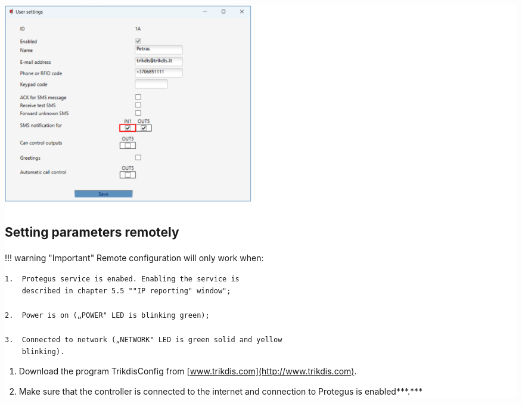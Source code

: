 <img alt="" src="./image74.png" style="width:4.330708661417323in;height:3.4606299212598426in" />

## Setting parameters remotely 

!!! warning
    "Important"
    Remote configuration will only work when:
    
    1.  Protegus service is enabed. Enabling the service is
        described in chapter 5.5 ""IP reporting" window";
    
    2.  Power is on („POWER" LED is blinking green);
    
    3.  Connected to network („NETWORK" LED is green solid and yellow
        blinking).
1.  Download the program TrikdisConfig from [www.trikdis.com](http://www.trikdis.com).

2.  Make sure that the controller is connected to the internet and connection to Protegus is enabled***.***
